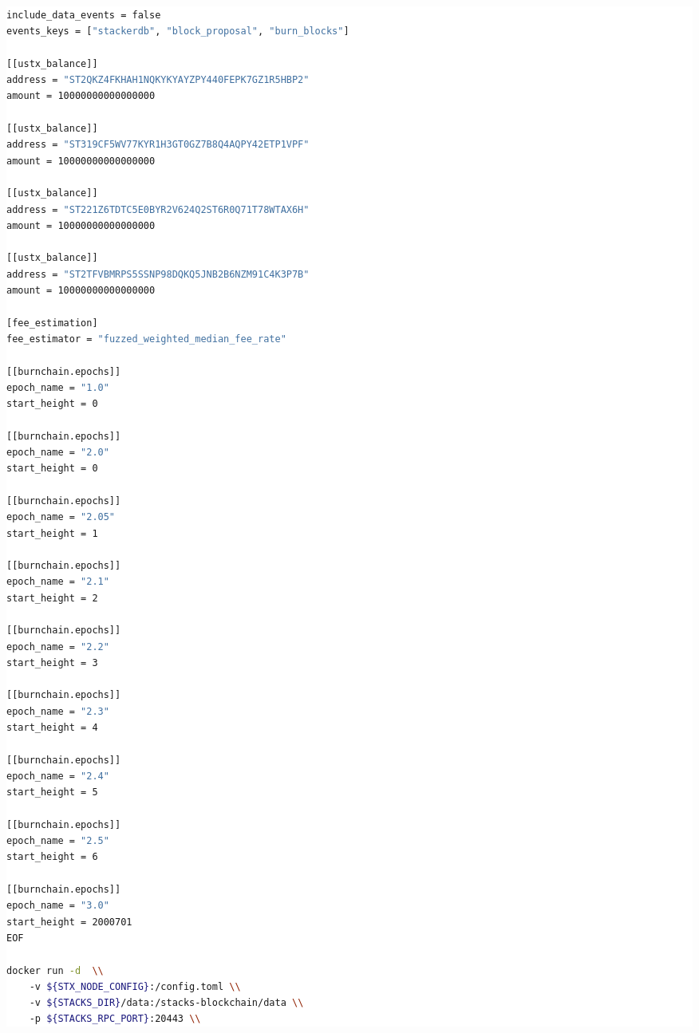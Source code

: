 ```bash
include_data_events = false
events_keys = ["stackerdb", "block_proposal", "burn_blocks"]

[[ustx_balance]]
address = "ST2QKZ4FKHAH1NQKYKYAYZPY440FEPK7GZ1R5HBP2"
amount = 10000000000000000

[[ustx_balance]]
address = "ST319CF5WV77KYR1H3GT0GZ7B8Q4AQPY42ETP1VPF"
amount = 10000000000000000

[[ustx_balance]]
address = "ST221Z6TDTC5E0BYR2V624Q2ST6R0Q71T78WTAX6H"
amount = 10000000000000000

[[ustx_balance]]
address = "ST2TFVBMRPS5SSNP98DQKQ5JNB2B6NZM91C4K3P7B"
amount = 10000000000000000

[fee_estimation]
fee_estimator = "fuzzed_weighted_median_fee_rate"
    
[[burnchain.epochs]]
epoch_name = "1.0"
start_height = 0

[[burnchain.epochs]]
epoch_name = "2.0"
start_height = 0

[[burnchain.epochs]]
epoch_name = "2.05"
start_height = 1

[[burnchain.epochs]]
epoch_name = "2.1"
start_height = 2

[[burnchain.epochs]]
epoch_name = "2.2"
start_height = 3

[[burnchain.epochs]]
epoch_name = "2.3"
start_height = 4

[[burnchain.epochs]]
epoch_name = "2.4"
start_height = 5

[[burnchain.epochs]]
epoch_name = "2.5"
start_height = 6

[[burnchain.epochs]]
epoch_name = "3.0"
start_height = 2000701
EOF

docker run -d  \\
    -v ${STX_NODE_CONFIG}:/config.toml \\
    -v ${STACKS_DIR}/data:/stacks-blockchain/data \\
    -p ${STACKS_RPC_PORT}:20443 \\
```